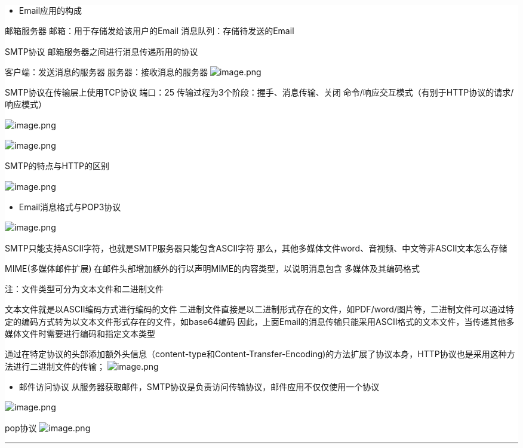 - Email应用的构成

邮箱服务器
  邮箱：用于存储发给该用户的Email
  消息队列：存储待发送的Email

SMTP协议
  邮箱服务器之间进行消息传递所用的协议

  客户端：发送消息的服务器
  服务器：接收消息的服务器
  ![image.png](http://upload-images.jianshu.io/upload_images/1993435-a88063edd1bf7d47.png?imageMogr2/auto-orient/strip%7CimageView2/2/w/1240)

  SMTP协议在传输层上使用TCP协议
  端口：25
  传输过程为3个阶段：握手、消息传输、关闭
  命令/响应交互模式（有别于HTTP协议的请求/响应模式）



![image.png](http://upload-images.jianshu.io/upload_images/1993435-66bdd75c2af0cd3e.png?imageMogr2/auto-orient/strip%7CimageView2/2/w/1240)

![image.png](http://upload-images.jianshu.io/upload_images/1993435-fb0cfefada853f97.png?imageMogr2/auto-orient/strip%7CimageView2/2/w/1240)

SMTP的特点与HTTP的区别

![image.png](http://upload-images.jianshu.io/upload_images/1993435-727743fdb6a7b531.png?imageMogr2/auto-orient/strip%7CimageView2/2/w/1240)

- Email消息格式与POP3协议


![image.png](http://upload-images.jianshu.io/upload_images/1993435-a52c39c7788d1a62.png?imageMogr2/auto-orient/strip%7CimageView2/2/w/1240)

SMTP只能支持ASCII字符，也就是SMTP服务器只能包含ASCII字符
那么，其他多媒体文件word、音视频、中文等非ASCII文本怎么存储

MIME(多媒体邮件扩展)
在邮件头部增加额外的行以声明MIME的内容类型，以说明消息包含
多媒体及其编码格式

注：文件类型可分为文本文件和二进制文件

文本文件就是以ASCII编码方式进行编码的文件
二进制文件直接是以二进制形式存在的文件，如PDF/word/图片等，二进制文件可以通过特定的编码方式转为以文本文件形式存在的文件，如base64编码
因此，上面Email的消息传输只能采用ASCII格式的文本文件，当传递其他多媒体文件时需要进行编码和指定文本类型

通过在特定协议的头部添加额外头信息（content-type和Content-Transfer-Encoding)的方法扩展了协议本身，HTTP协议也是采用这种方法进行二进制文件的传输；
![image.png](http://upload-images.jianshu.io/upload_images/1993435-58bf73a01a312e82.png?imageMogr2/auto-orient/strip%7CimageView2/2/w/1240)

- 邮件访问协议
从服务器获取邮件，SMTP协议是负责访问传输协议，邮件应用不仅仅使用一个协议

![image.png](http://upload-images.jianshu.io/upload_images/1993435-1fcc5a022bc8f4e6.png?imageMogr2/auto-orient/strip%7CimageView2/2/w/1240)

pop协议
![image.png](http://upload-images.jianshu.io/upload_images/1993435-df892c9a40d63b6f.png?imageMogr2/auto-orient/strip%7CimageView2/2/w/1240)

---